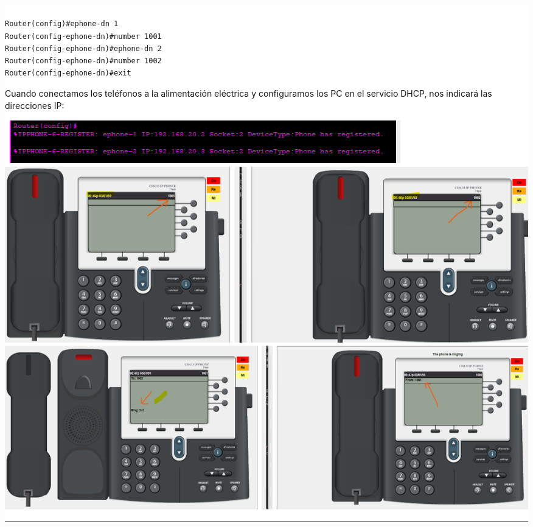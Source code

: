 ```cisco

Router(config)#ephone-dn 1
Router(config-ephone-dn)#number 1001
Router(config-ephone-dn)#ephone-dn 2
Router(config-ephone-dn)#number 1002
Router(config-ephone-dn)#exit
```

Cuando conectamos los teléfonos a la alimentación eléctrica y configuramos los PC en el servicio DHCP, nos indicará las direcciones IP:

![alt text](image-15.png "Configuración del _Router_")
![alt text](image-16.png "Teléfono con IP")
![alt text](image-17.png "Realización de llamadas")

---
